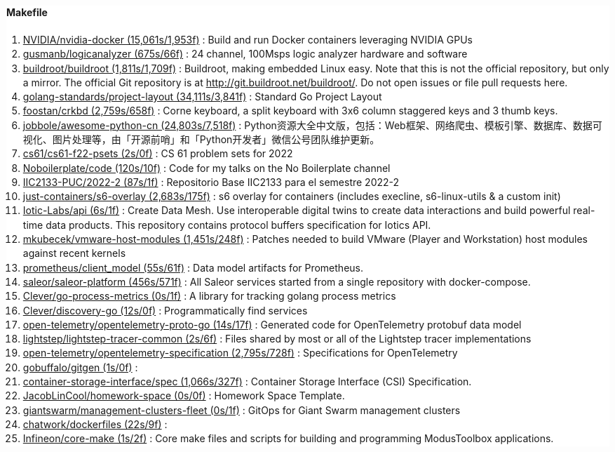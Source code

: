 #### Makefile
1. [NVIDIA/nvidia-docker (15,061s/1,953f)](https://github.com/NVIDIA/nvidia-docker) : Build and run Docker containers leveraging NVIDIA GPUs
2. [gusmanb/logicanalyzer (675s/66f)](https://github.com/gusmanb/logicanalyzer) : 24 channel, 100Msps logic analyzer hardware and software
3. [buildroot/buildroot (1,811s/1,709f)](https://github.com/buildroot/buildroot) : Buildroot, making embedded Linux easy. Note that this is not the official repository, but only a mirror. The official Git repository is at http://git.buildroot.net/buildroot/. Do not open issues or file pull requests here.
4. [golang-standards/project-layout (34,111s/3,841f)](https://github.com/golang-standards/project-layout) : Standard Go Project Layout
5. [foostan/crkbd (2,759s/658f)](https://github.com/foostan/crkbd) : Corne keyboard, a split keyboard with 3x6 column staggered keys and 3 thumb keys.
6. [jobbole/awesome-python-cn (24,803s/7,518f)](https://github.com/jobbole/awesome-python-cn) : Python资源大全中文版，包括：Web框架、网络爬虫、模板引擎、数据库、数据可视化、图片处理等，由「开源前哨」和「Python开发者」微信公号团队维护更新。
7. [cs61/cs61-f22-psets (2s/0f)](https://github.com/cs61/cs61-f22-psets) : CS 61 problem sets for 2022
8. [Noboilerplate/code (120s/10f)](https://github.com/Noboilerplate/code) : Code for my talks on the No Boilerplate channel
9. [IIC2133-PUC/2022-2 (87s/1f)](https://github.com/IIC2133-PUC/2022-2) : Repositorio Base IIC2133 para el semestre 2022-2
10. [just-containers/s6-overlay (2,683s/175f)](https://github.com/just-containers/s6-overlay) : s6 overlay for containers (includes execline, s6-linux-utils & a custom init)
11. [Iotic-Labs/api (6s/1f)](https://github.com/Iotic-Labs/api) : Create Data Mesh. Use interoperable digital twins to create data interactions and build powerful real-time data products. This repository contains protocol buffers specification for Iotics API.
12. [mkubecek/vmware-host-modules (1,451s/248f)](https://github.com/mkubecek/vmware-host-modules) : Patches needed to build VMware (Player and Workstation) host modules against recent kernels
13. [prometheus/client_model (55s/61f)](https://github.com/prometheus/client_model) : Data model artifacts for Prometheus.
14. [saleor/saleor-platform (456s/571f)](https://github.com/saleor/saleor-platform) : All Saleor services started from a single repository with docker-compose.
15. [Clever/go-process-metrics (0s/1f)](https://github.com/Clever/go-process-metrics) : A library for tracking golang process metrics
16. [Clever/discovery-go (12s/0f)](https://github.com/Clever/discovery-go) : Programmatically find services
17. [open-telemetry/opentelemetry-proto-go (14s/17f)](https://github.com/open-telemetry/opentelemetry-proto-go) : Generated code for OpenTelemetry protobuf data model
18. [lightstep/lightstep-tracer-common (2s/6f)](https://github.com/lightstep/lightstep-tracer-common) : Files shared by most or all of the Lightstep tracer implementations
19. [open-telemetry/opentelemetry-specification (2,795s/728f)](https://github.com/open-telemetry/opentelemetry-specification) : Specifications for OpenTelemetry
20. [gobuffalo/gitgen (1s/0f)](https://github.com/gobuffalo/gitgen) : 
21. [container-storage-interface/spec (1,066s/327f)](https://github.com/container-storage-interface/spec) : Container Storage Interface (CSI) Specification.
22. [JacobLinCool/homework-space (0s/0f)](https://github.com/JacobLinCool/homework-space) : Homework Space Template.
23. [giantswarm/management-clusters-fleet (0s/1f)](https://github.com/giantswarm/management-clusters-fleet) : GitOps for Giant Swarm management clusters
24. [chatwork/dockerfiles (22s/9f)](https://github.com/chatwork/dockerfiles) : 
25. [Infineon/core-make (1s/2f)](https://github.com/Infineon/core-make) : Core make files and scripts for building and programming ModusToolbox applications.
